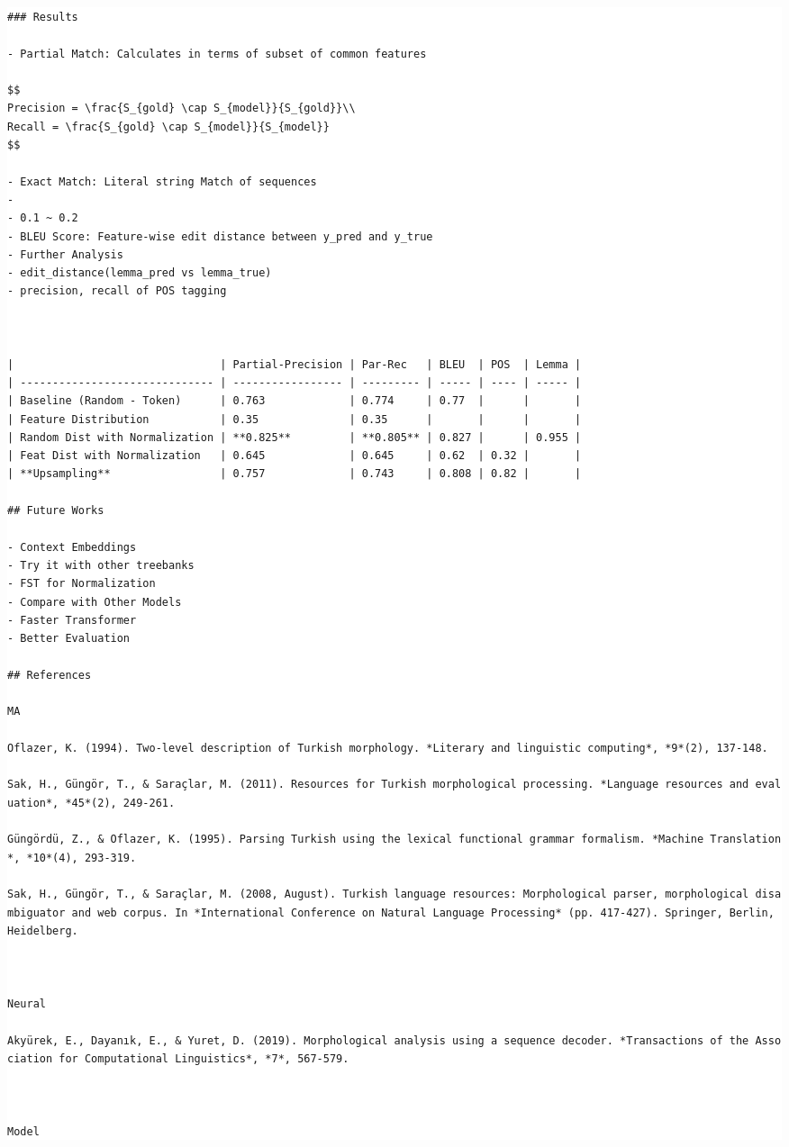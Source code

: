   ````
### Results

- Partial Match: Calculates in terms of subset of common features

$$
Precision = \frac{S_{gold} \cap S_{model}}{S_{gold}}\\
Recall = \frac{S_{gold} \cap S_{model}}{S_{model}}
$$

- Exact Match: Literal string Match of sequences
  - 
  - 0.1 ~ 0.2
- BLEU Score: Feature-wise edit distance between y_pred and y_true
- Further Analysis
  - edit_distance(lemma_pred vs lemma_true)
  - precision, recall of POS tagging



|                                | Partial-Precision | Par-Rec   | BLEU  | POS  | Lemma |
| ------------------------------ | ----------------- | --------- | ----- | ---- | ----- |
| Baseline (Random - Token)      | 0.763             | 0.774     | 0.77  |      |       |
| Feature Distribution           | 0.35              | 0.35      |       |      |       |
| Random Dist with Normalization | **0.825**         | **0.805** | 0.827 |      | 0.955 |
| Feat Dist with Normalization   | 0.645             | 0.645     | 0.62  | 0.32 |       |
| **Upsampling**                 | 0.757             | 0.743     | 0.808 | 0.82 |       |

## Future Works

- Context Embeddings
- Try it with other treebanks
- FST for Normalization
- Compare with Other Models
- Faster Transformer
- Better Evaluation

## References

MA

Oflazer, K. (1994). Two-level description of Turkish morphology. *Literary and linguistic computing*, *9*(2), 137-148.

Sak, H., Güngör, T., & Saraçlar, M. (2011). Resources for Turkish morphological processing. *Language resources and evaluation*, *45*(2), 249-261.

Güngördü, Z., & Oflazer, K. (1995). Parsing Turkish using the lexical functional grammar formalism. *Machine Translation*, *10*(4), 293-319.

Sak, H., Güngör, T., & Saraçlar, M. (2008, August). Turkish language resources: Morphological parser, morphological disambiguator and web corpus. In *International Conference on Natural Language Processing* (pp. 417-427). Springer, Berlin, Heidelberg.



Neural

Akyürek, E., Dayanık, E., & Yuret, D. (2019). Morphological analysis using a sequence decoder. *Transactions of the Association for Computational Linguistics*, *7*, 567-579.



Model
  ````